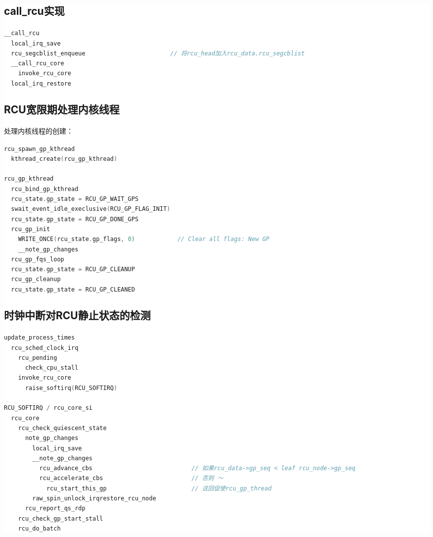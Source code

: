 ## call_rcu实现

```c
__call_rcu
  local_irq_save
  rcu_segcblist_enqueue                        // 将rcu_head加入rcu_data.rcu_segcblist
  __call_rcu_core
    invoke_rcu_core
  local_irq_restore
```

## RCU宽限期处理内核线程

处理内核线程的创建：

```c
rcu_spawn_gp_kthread
  kthread_create(rcu_gp_kthread)

rcu_gp_kthread
  rcu_bind_gp_kthread
  rcu_state.gp_state = RCU_GP_WAIT_GPS
  swait_event_idle_execlusive(RCU_GP_FLAG_INIT)
  rcu_state.gp_state = RCU_GP_DONE_GPS
  rcu_gp_init
    WRITE_ONCE(rcu_state.gp_flags, 0)            // Clear all flags: New GP
    __note_gp_changes
  rcu_gp_fqs_loop
  rcu_state.gp_state = RCU_GP_CLEANUP
  rcu_gp_cleanup
  rcu_state.gp_state = RCU_GP_CLEANED
```

## 时钟中断对RCU静止状态的检测

```c
update_process_times
  rcu_sched_clock_irq
    rcu_pending
      check_cpu_stall
    invoke_rcu_core
      raise_softirq(RCU_SOFTIRQ)

RCU_SOFTIRQ / rcu_core_si
  rcu_core
    rcu_check_quiescent_state
      note_gp_changes
        local_irq_save
        __note_gp_changes
          rcu_advance_cbs                            // 如果rcu_data->gp_seq < leaf rcu_node->gp_seq
          rcu_accelerate_cbs                         // 否则 ～
            rcu_start_this_gp                        // 这回促使rcu_gp_thread
        raw_spin_unlock_irqrestore_rcu_node
      rcu_report_qs_rdp
    rcu_check_gp_start_stall
    rcu_do_batch
```
